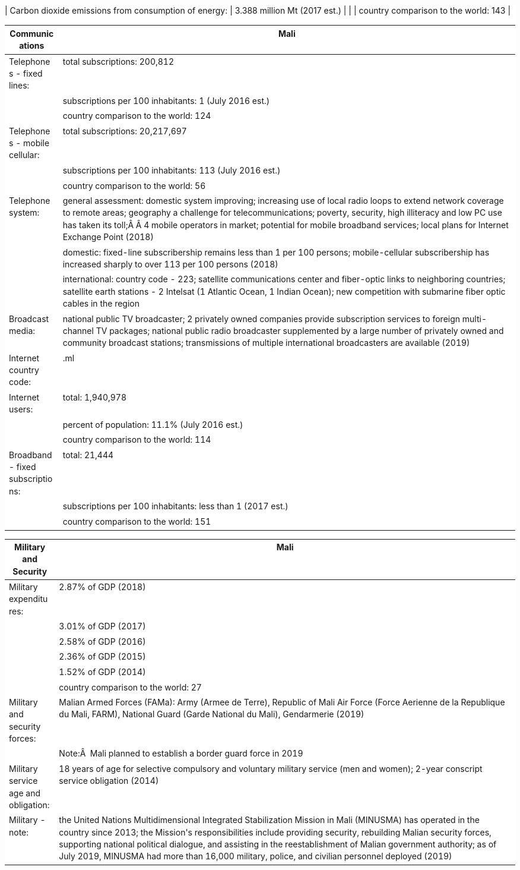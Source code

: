 | Carbon dioxide emissions from consumption of energy: | 3.388 million Mt (2017 est.) |
| | country comparison to the world: 143 |

| Communications | Mali |
| --- | --- |
| Telephones - fixed lines: | total subscriptions: 200,812 |
| | subscriptions per 100 inhabitants: 1 (July 2016 est.) |
| | country comparison to the world: 124 |
| Telephones - mobile cellular: | total subscriptions: 20,217,697 |
| | subscriptions per 100 inhabitants: 113 (July 2016 est.) |
| | country comparison to the world: 56 |
| Telephone system: | general assessment: domestic system improving; increasing use of local radio loops to extend network coverage to remote areas; geography a challenge for telecommunications; poverty, security, high illiteracy and low PC use has taken its toll;Â Â 4 mobile operators in market; potential for mobile broadband services; local plans for Internet Exchange Point (2018) |
| | domestic: fixed-line subscribership remains less than 1 per 100 persons; mobile-cellular subscribership has increased sharply to over 113 per 100 persons (2018) |
| | international: country code - 223; satellite communications center and fiber-optic links to neighboring countries; satellite earth stations - 2 Intelsat (1 Atlantic Ocean, 1 Indian Ocean); new competition with submarine fiber optic cables in the region |
| Broadcast media: | national public TV broadcaster; 2 privately owned companies provide subscription services to foreign multi-channel TV packages; national public radio broadcaster supplemented by a large number of privately owned and community broadcast stations; transmissions of multiple international broadcasters are available (2019) |
| Internet country code: | .ml |
| Internet users: | total: 1,940,978 |
| | percent of population: 11.1% (July 2016 est.) |
| | country comparison to the world: 114 |
| Broadband - fixed subscriptions: | total: 21,444 |
| | subscriptions per 100 inhabitants: less than 1 (2017 est.) |
| | country comparison to the world: 151 |

| Military and Security | Mali |
| --- | --- |
| Military expenditures: | 2.87% of GDP (2018) |
| | 3.01% of GDP (2017) |
| | 2.58% of GDP (2016) |
| | 2.36% of GDP (2015) |
| | 1.52% of GDP (2014) |
| | country comparison to the world: 27 |
| Military and security forces: | Malian Armed Forces (FAMa): Army (Armee de Terre), Republic of Mali Air Force (Force Aerienne de la Republique du Mali, FARM), National Guard (Garde National du Mali), Gendarmerie (2019) |
| | Note:Â  Mali planned to establish a border guard force in 2019 |
| Military service age and obligation: | 18 years of age for selective compulsory and voluntary military service (men and women); 2-year conscript service obligation (2014) |
| Military - note: | the United Nations Multidimensional Integrated Stabilization Mission in Mali (MINUSMA) has operated in the country since 2013; the Mission's responsibilities include providing security, rebuilding Malian security forces, supporting national political dialogue, and assisting in the reestablishment of Malian government authority; as of July 2019, MINUSMA had more than 16,000 military, police, and civilian personnel deployed (2019) |
